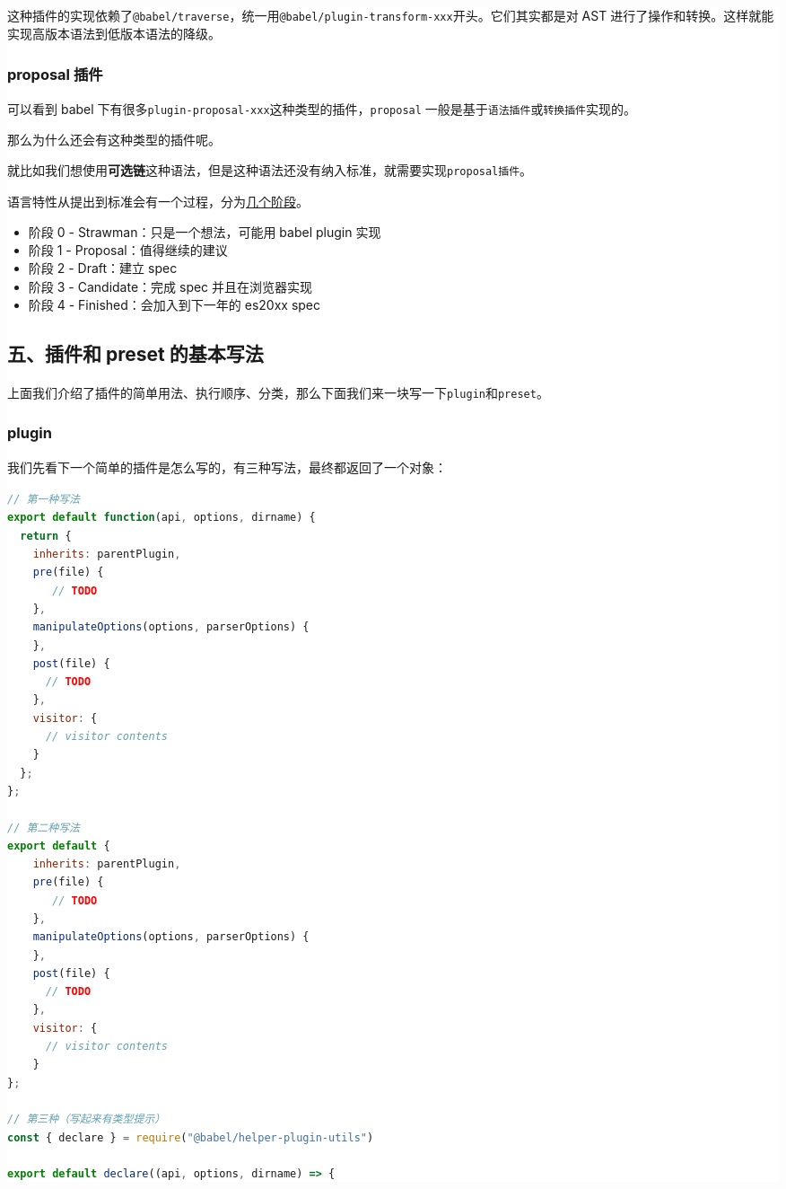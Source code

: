 这种插件的实现依赖了`@babel/traverse`，统一用`@babel/plugin-transform-xxx`开头。它们其实都是对 AST 进行了操作和转换。这样就能实现高版本语法到低版本语法的降级。

### proposal 插件

可以看到 babel 下有很多`plugin-proposal-xxx`这种类型的插件，`proposal` 一般是基于`语法插件`或`转换插件`实现的。

那么为什么还会有这种类型的插件呢。

就比如我们想使用**可选链**这种语法，但是这种语法还没有纳入标准，就需要实现`proposal插件`。

语言特性从提出到标准会有一个过程，分为[几个阶段](https://tc39.es/process-document/)。

- 阶段 0 - Strawman：只是一个想法，可能用 babel plugin 实现
- 阶段 1 - Proposal：值得继续的建议
- 阶段 2 - Draft：建立 spec
- 阶段 3 - Candidate：完成 spec 并且在浏览器实现
- 阶段 4 - Finished：会加入到下一年的 es20xx spec


## 五、插件和 preset 的基本写法

上面我们介绍了插件的简单用法、执行顺序、分类，那么下面我们来一块写一下`plugin`和`preset`。

### plugin

我们先看下一个简单的插件是怎么写的，有三种写法，最终都返回了一个对象：

```js
// 第一种写法
export default function(api, options, dirname) {
  return {
    inherits: parentPlugin,
    pre(file) {
       // TODO
    },
    manipulateOptions(options, parserOptions) {
    },
    post(file) {
      // TODO
    },
    visitor: {
      // visitor contents
    }
  };
};

// 第二种写法
export default {
    inherits: parentPlugin,
    pre(file) {
       // TODO
    },
    manipulateOptions(options, parserOptions) {
    },
    post(file) {
      // TODO
    },
    visitor: {
      // visitor contents
    }
};

// 第三种（写起来有类型提示）
const { declare } = require("@babel/helper-plugin-utils")

export default declare((api, options, dirname) => {
```